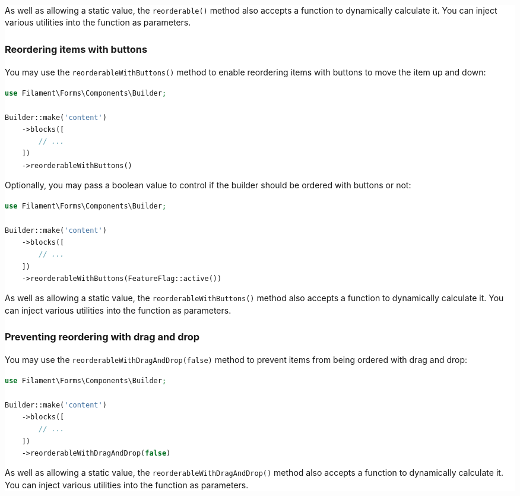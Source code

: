 <UtilityInjection set="formFields" version="4.x">As well as allowing a static value, the `reorderable()` method also accepts a function to dynamically calculate it. You can inject various utilities into the function as parameters.</UtilityInjection>

### Reordering items with buttons

You may use the `reorderableWithButtons()` method to enable reordering items with buttons to move the item up and down:

```php
use Filament\Forms\Components\Builder;

Builder::make('content')
    ->blocks([
        // ...
    ])
    ->reorderableWithButtons()
```

<AutoScreenshot name="forms/fields/builder/reorderable-with-buttons" alt="Builder that is reorderable with buttons" version="4.x" />

Optionally, you may pass a boolean value to control if the builder should be ordered with buttons or not:

```php
use Filament\Forms\Components\Builder;

Builder::make('content')
    ->blocks([
        // ...
    ])
    ->reorderableWithButtons(FeatureFlag::active())
```

<UtilityInjection set="formFields" version="4.x">As well as allowing a static value, the `reorderableWithButtons()` method also accepts a function to dynamically calculate it. You can inject various utilities into the function as parameters.</UtilityInjection>

### Preventing reordering with drag and drop

You may use the `reorderableWithDragAndDrop(false)` method to prevent items from being ordered with drag and drop:

```php
use Filament\Forms\Components\Builder;

Builder::make('content')
    ->blocks([
        // ...
    ])
    ->reorderableWithDragAndDrop(false)
```

<UtilityInjection set="formFields" version="4.x">As well as allowing a static value, the `reorderableWithDragAndDrop()` method also accepts a function to dynamically calculate it. You can inject various utilities into the function as parameters.</UtilityInjection>
